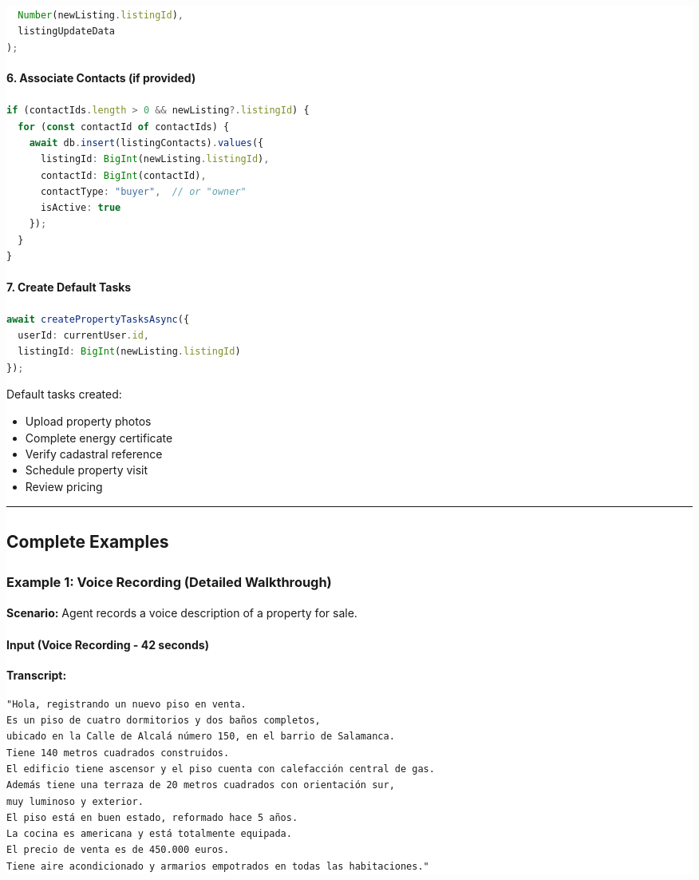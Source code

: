```typescript
  Number(newListing.listingId),
  listingUpdateData
);
```

#### 6. Associate Contacts (if provided)

```typescript
if (contactIds.length > 0 && newListing?.listingId) {
  for (const contactId of contactIds) {
    await db.insert(listingContacts).values({
      listingId: BigInt(newListing.listingId),
      contactId: BigInt(contactId),
      contactType: "buyer",  // or "owner"
      isActive: true
    });
  }
}
```

#### 7. Create Default Tasks

```typescript
await createPropertyTasksAsync({
  userId: currentUser.id,
  listingId: BigInt(newListing.listingId)
});
```

Default tasks created:
- Upload property photos
- Complete energy certificate
- Verify cadastral reference
- Schedule property visit
- Review pricing

---

## Complete Examples

### Example 1: Voice Recording (Detailed Walkthrough)

**Scenario:** Agent records a voice description of a property for sale.

#### Input (Voice Recording - 42 seconds)

**Transcript:**
```
"Hola, registrando un nuevo piso en venta.
Es un piso de cuatro dormitorios y dos baños completos,
ubicado en la Calle de Alcalá número 150, en el barrio de Salamanca.
Tiene 140 metros cuadrados construidos.
El edificio tiene ascensor y el piso cuenta con calefacción central de gas.
Además tiene una terraza de 20 metros cuadrados con orientación sur,
muy luminoso y exterior.
El piso está en buen estado, reformado hace 5 años.
La cocina es americana y está totalmente equipada.
El precio de venta es de 450.000 euros.
Tiene aire acondicionado y armarios empotrados en todas las habitaciones."
```
